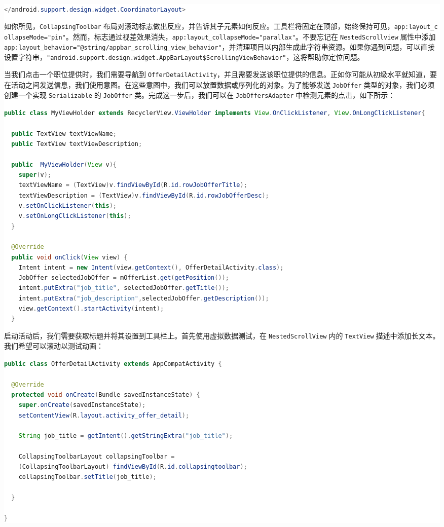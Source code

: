 ```java
</android.support.design.widget.CoordinatorLayout>
```

如你所见，`CollapsingToolbar` 布局对滚动标志做出反应，并告诉其子元素如何反应。工具栏将固定在顶部，始终保持可见，`app:layout_collapseMode="pin"`。然而，标志通过视差效果消失，`app:layout_collapseMode="parallax"`。不要忘记在 `NestedScrollview` 属性中添加 `app:layout_behavior="@string/appbar_scrolling_view_behavior"`，并清理项目以内部生成此字符串资源。如果你遇到问题，可以直接设置字符串，`"android.support.design.widget.AppBarLayout$ScrollingViewBehavior"`，这将帮助你定位问题。

当我们点击一个职位提供时，我们需要导航到 `OfferDetailActivity`，并且需要发送该职位提供的信息。正如你可能从初级水平就知道，要在活动之间发送信息，我们使用意图。在这些意图中，我们可以放置数据或序列化的对象。为了能够发送 `JobOffer` 类型的对象，我们必须创建一个实现 `Serializable` 的 `JobOffer` 类。完成这一步后，我们可以在 `JobOffersAdapter` 中检测元素的点击，如下所示：

```java
public class MyViewHolder extends RecyclerView.ViewHolder implements View.OnClickListener, View.OnLongClickListener{

  public TextView textViewName;
  public TextView textViewDescription;

  public  MyViewHolder(View v){
    super(v);
    textViewName = (TextView)v.findViewById(R.id.rowJobOfferTitle);
    textViewDescription = (TextView)v.findViewById(R.id.rowJobOfferDesc);
    v.setOnClickListener(this);
    v.setOnLongClickListener(this);
  }

  @Override
  public void onClick(View view) {
    Intent intent = new Intent(view.getContext(), OfferDetailActivity.class);
    JobOffer selectedJobOffer = mOfferList.get(getPosition());
    intent.putExtra("job_title", selectedJobOffer.getTitle());
    intent.putExtra("job_description",selectedJobOffer.getDescription());
    view.getContext().startActivity(intent);
  }
```

启动活动后，我们需要获取标题并将其设置到工具栏上。首先使用虚拟数据测试，在 `NestedScrollView` 内的 `TextView` 描述中添加长文本。我们希望可以滚动以测试动画：

```java
public class OfferDetailActivity extends AppCompatActivity {

  @Override
  protected void onCreate(Bundle savedInstanceState) {
    super.onCreate(savedInstanceState);
    setContentView(R.layout.activity_offer_detail);

    String job_title = getIntent().getStringExtra("job_title");

    CollapsingToolbarLayout collapsingToolbar =
    (CollapsingToolbarLayout) findViewById(R.id.collapsingtoolbar);
    collapsingToolbar.setTitle(job_title);

  }

}
```
